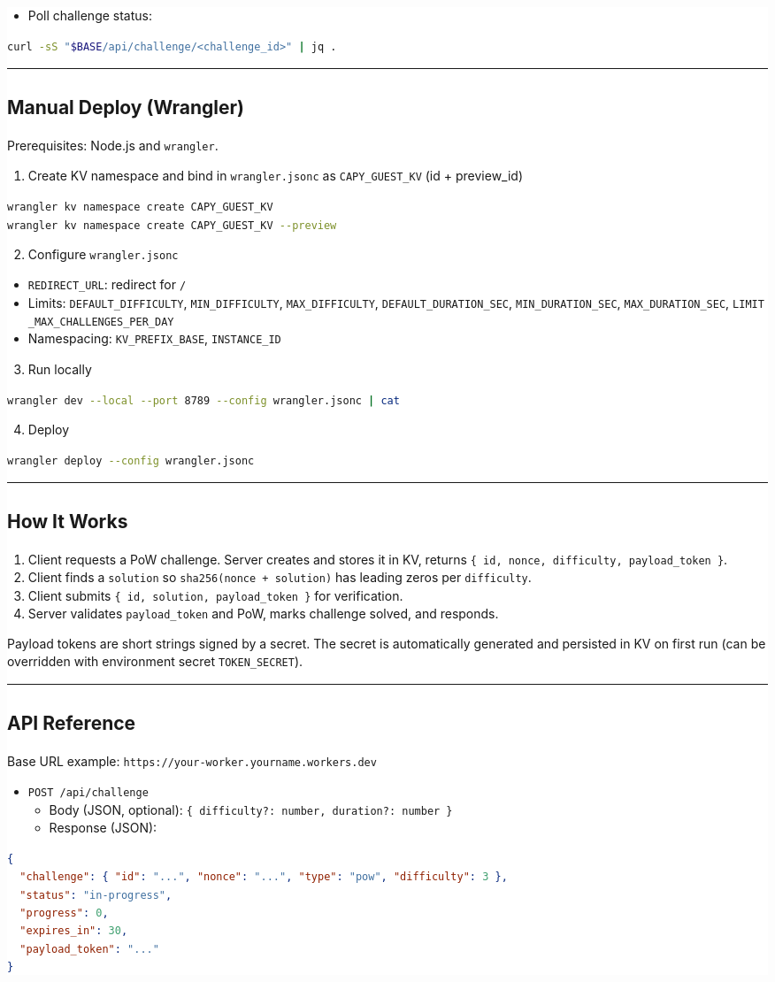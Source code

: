 - Poll challenge status:
```bash
curl -sS "$BASE/api/challenge/<challenge_id>" | jq .
```

---

## Manual Deploy (Wrangler)

Prerequisites: Node.js and `wrangler`.

1) Create KV namespace and bind in `wrangler.jsonc` as `CAPY_GUEST_KV` (id + preview_id)
```bash
wrangler kv namespace create CAPY_GUEST_KV
wrangler kv namespace create CAPY_GUEST_KV --preview
```

2) Configure `wrangler.jsonc`
- `REDIRECT_URL`: redirect for `/`
- Limits: `DEFAULT_DIFFICULTY`, `MIN_DIFFICULTY`, `MAX_DIFFICULTY`, `DEFAULT_DURATION_SEC`, `MIN_DURATION_SEC`, `MAX_DURATION_SEC`, `LIMIT_MAX_CHALLENGES_PER_DAY`
- Namespacing: `KV_PREFIX_BASE`, `INSTANCE_ID`

3) Run locally
```bash
wrangler dev --local --port 8789 --config wrangler.jsonc | cat
```

4) Deploy
```bash
wrangler deploy --config wrangler.jsonc
```

---

## How It Works

1. Client requests a PoW challenge. Server creates and stores it in KV, returns `{ id, nonce, difficulty, payload_token }`.
2. Client finds a `solution` so `sha256(nonce + solution)` has leading zeros per `difficulty`.
3. Client submits `{ id, solution, payload_token }` for verification.
4. Server validates `payload_token` and PoW, marks challenge solved, and responds.

Payload tokens are short strings signed by a secret. The secret is automatically generated and persisted in KV on first run (can be overridden with environment secret `TOKEN_SECRET`).

---

## API Reference

Base URL example: `https://your-worker.yourname.workers.dev`

- `POST /api/challenge`
  - Body (JSON, optional): `{ difficulty?: number, duration?: number }`
  - Response (JSON):
```json
{
  "challenge": { "id": "...", "nonce": "...", "type": "pow", "difficulty": 3 },
  "status": "in-progress",
  "progress": 0,
  "expires_in": 30,
  "payload_token": "..."
}
```
